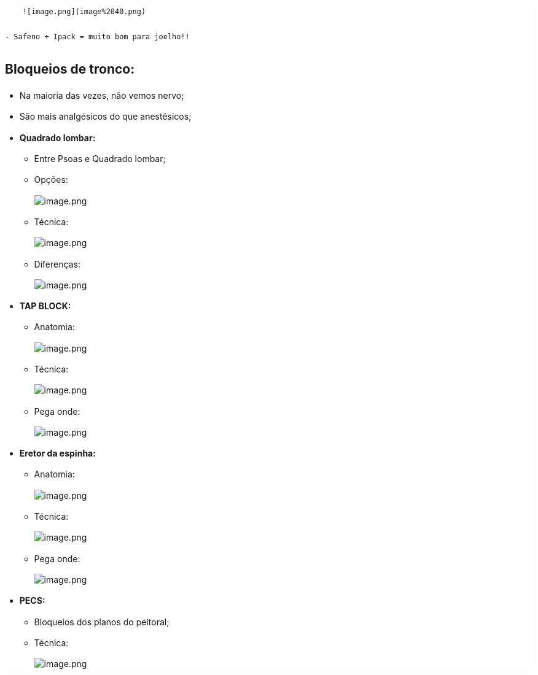         ![image.png](image%2040.png)
        
    - Safeno + Ipack = muito bom para joelho!!

## Bloqueios de tronco:

- Na maioria das vezes, não vemos nervo;
- São mais analgésicos do que anestésicos;
- **Quadrado lombar:**
    - Entre Psoas e Quadrado lombar;
    - Opções:
        
        ![image.png](image%2041.png)
        
    - Técnica:
        
        ![image.png](image%2042.png)
        
    - Diferenças:
        
        ![image.png](image%2043.png)
        
- **TAP BLOCK:**
    - Anatomia:
        
        ![image.png](image%2044.png)
        
    - Técnica:
        
        ![image.png](image%2045.png)
        
    - Pega onde:
        
        ![image.png](image%2046.png)
        
- **Eretor da espinha:**
    - Anatomia:
        
        ![image.png](image%2047.png)
        
    - Técnica:
        
        ![image.png](image%2048.png)
        
    - Pega onde:
        
        ![image.png](image%2049.png)
        
- **PECS:**
    - Bloqueios dos planos do peitoral;
    - Técnica:
        
        ![image.png](image%2050.png)
        